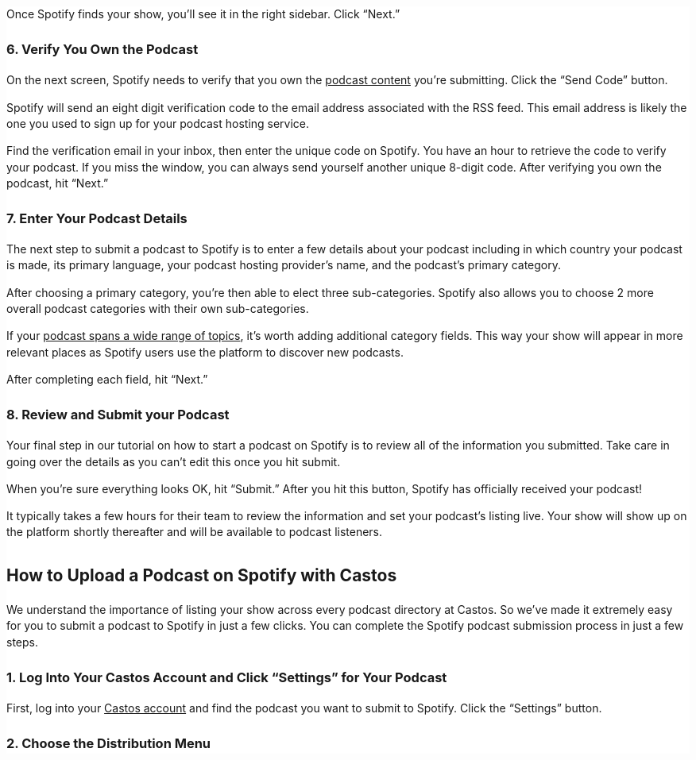 Once Spotify finds your show, you’ll see it in the right sidebar. Click “Next.”

### 6\. Verify You Own the Podcast

On the next screen, Spotify needs to verify that you own the [podcast content](https://castos.com/repurpose-your-podcast-content/) you’re submitting. Click the “Send Code” button.

Spotify will send an eight digit verification code to the email address associated with the RSS feed. This email address is likely the one you used to sign up for your podcast hosting service.

Find the verification email in your inbox, then enter the unique code on Spotify. You have an hour to retrieve the code to verify your podcast. If you miss the window, you can always send yourself another unique 8-digit code. After verifying you own the podcast, hit “Next.”

### 7\. Enter Your Podcast Details

The next step to submit a podcast to Spotify is to enter a few details about your podcast including in which country your podcast is made, its primary language, your podcast hosting provider’s name, and the podcast’s primary category.

After choosing a primary category, you’re then able to elect three sub-categories. Spotify also allows you to choose 2 more overall podcast categories with their own sub-categories.

If your [podcast spans a wide range of topics](https://castos.com/podcast-topics/), it’s worth adding additional category fields. This way your show will appear in more relevant places as Spotify users use the platform to discover new podcasts. 

After completing each field, hit “Next.”

### 8\. Review and Submit your Podcast

Your final step in our tutorial on how to start a podcast on Spotify is to review all of the information you submitted. Take care in going over the details as you can’t edit this once you hit submit.

When you’re sure everything looks OK, hit “Submit.” After you hit this button, Spotify has officially received your podcast! 

It typically takes a few hours for their team to review the information and set your podcast’s listing live. Your show will show up on the platform shortly thereafter and will be available to podcast listeners.

How to Upload a Podcast on Spotify with Castos
----------------------------------------------

We understand the importance of listing your show across every podcast directory at Castos. So we’ve made it extremely easy for you to submit a podcast to Spotify in just a few clicks. You can complete the Spotify podcast submission process in just a few steps. 

### 1\. Log Into Your Castos Account and Click “Settings” for Your Podcast

First, log into your [Castos account](https://app.castos.com/login) and find the podcast you want to submit to Spotify. Click the “Settings” button. 

### 2\. Choose the Distribution Menu
